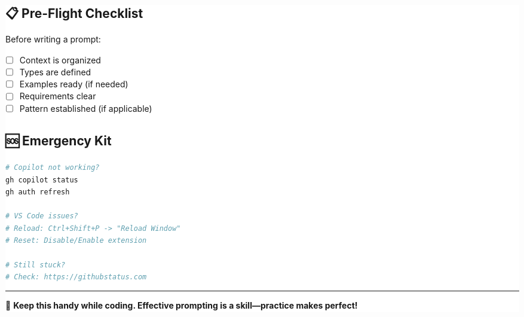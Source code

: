## 📋 Pre-Flight Checklist

Before writing a prompt:
- [ ] Context is organized
- [ ] Types are defined
- [ ] Examples ready (if needed)
- [ ] Requirements clear
- [ ] Pattern established (if applicable)

## 🆘 Emergency Kit

```bash
# Copilot not working?
gh copilot status
gh auth refresh

# VS Code issues?
# Reload: Ctrl+Shift+P -> "Reload Window"
# Reset: Disable/Enable extension

# Still stuck?
# Check: https://githubstatus.com
```

---

📌 **Keep this handy while coding. Effective prompting is a skill—practice makes perfect!**